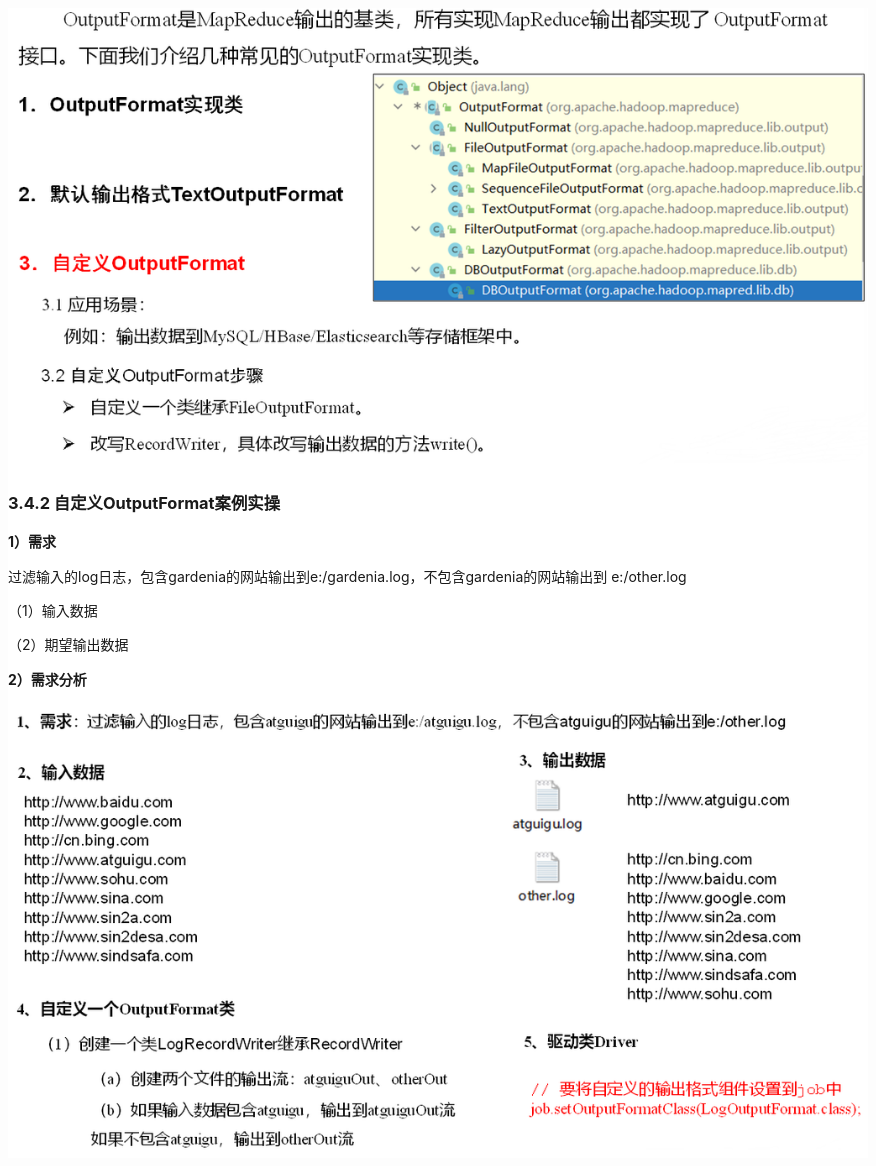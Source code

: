 ![image-20230225150717147](images/image-20230225150717147.png)

### 3.4.2 自定义OutputFormat案例实操

**1）需求**

过滤输入的log日志，包含gardenia的网站输出到e:/gardenia.log，不包含gardenia的网站输出到 e:/other.log

（1）输入数据

（2）期望输出数据

**2）需求分析**

![image-20230225150828081](images/image-20230225150828081.png)
